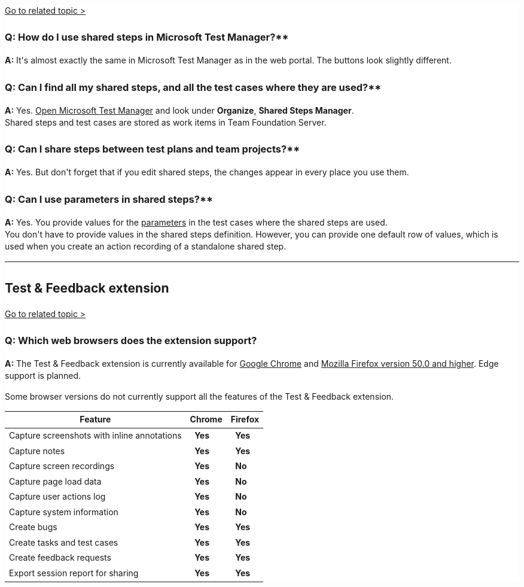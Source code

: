 [Go to related topic &gt;](mtm/share-steps-between-test-cases.md)

### Q: How do I use shared steps in Microsoft Test Manager?**  

**A:** It's almost exactly the same in Microsoft Test Manager as in the web portal. The buttons look slightly different.  
  
### Q: Can I find all my shared steps, and all the test cases where they are used?**  

**A:** Yes. [Open Microsoft Test Manager](mtm/connect-microsoft-test-manager-to-your-team-project-and-test-plan.md) and look under **Organize**, **Shared Steps Manager**.  
Shared steps and test cases are stored as work items in Team Foundation Server.  
  
### Q: Can I share steps between test plans and team projects?**  

**A:** Yes. But don't forget that if you edit shared steps, the changes appear in every place you use them.  
  
### Q: Can I use parameters in shared steps?**  

**A:** Yes. You provide values for the [parameters](repeat-test-with-different-data.md) in the test cases where the shared steps are used.  
You don't have to provide values in the shared steps definition. However, you can provide one default row of values, which is used when you create an action recording of a standalone shared step.

*****

<a name="tandfext"><a/>
## Test &amp; Feedback extension

[Go to related topic &gt;](getting-started/perform-exploratory-tests.md)

<a name="browser-support"><a/>
### Q: Which web browsers does the extension support?

**A:** The Test &amp; Feedback extension is currently available for
[Google Chrome](https://www.google.com/chrome/)
and [Mozilla Firefox version 50.0 and higher](https://www.mozilla.org/).
Edge support is planned. 

Some browser versions do not currently support all the features of the Test &amp; Feedback extension.

| Feature | Chrome | Firefox |
| --- | --- | --- |
| Capture screenshots with inline annotations | &nbsp; **Yes** | &nbsp; **Yes** |
| Capture notes | &nbsp; **Yes** | &nbsp; **Yes** |
| Capture screen recordings | &nbsp; **Yes** | &nbsp; **No** |
| Capture page load data | &nbsp; **Yes** | &nbsp; **No** |
| Capture user actions log | &nbsp; **Yes** |&nbsp; **No** |
| Capture system information | &nbsp; **Yes** |&nbsp; **No** |
| Create bugs | &nbsp; **Yes** | &nbsp; **Yes** |
| Create tasks and test cases | &nbsp; **Yes** | &nbsp; **Yes** |
| Create feedback requests | &nbsp; **Yes** | &nbsp; **Yes** |
| Export session report for sharing | &nbsp; **Yes** | &nbsp; **Yes** |